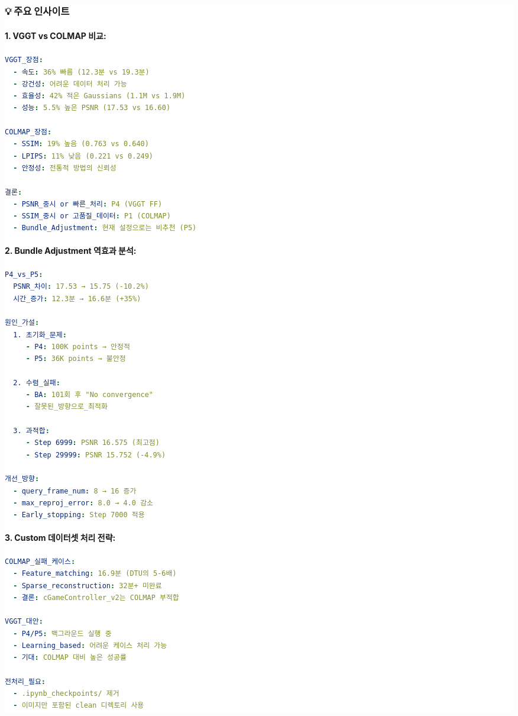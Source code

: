 ### 💡 주요 인사이트

#### 1. VGGT vs COLMAP 비교:
```yaml
VGGT_장점:
  - 속도: 36% 빠름 (12.3분 vs 19.3분)
  - 강건성: 어려운 데이터 처리 가능
  - 효율성: 42% 적은 Gaussians (1.1M vs 1.9M)
  - 성능: 5.5% 높은 PSNR (17.53 vs 16.60)

COLMAP_장점:
  - SSIM: 19% 높음 (0.763 vs 0.640)
  - LPIPS: 11% 낮음 (0.221 vs 0.249)
  - 안정성: 전통적 방법의 신뢰성

결론:
  - PSNR_중시 or 빠른_처리: P4 (VGGT FF)
  - SSIM_중시 or 고품질_데이터: P1 (COLMAP)
  - Bundle_Adjustment: 현재 설정으로는 비추천 (P5)
```

#### 2. Bundle Adjustment 역효과 분석:
```yaml
P4_vs_P5:
  PSNR_차이: 17.53 → 15.75 (-10.2%)
  시간_증가: 12.3분 → 16.6분 (+35%)

원인_가설:
  1. 초기화_문제:
     - P4: 100K points → 안정적
     - P5: 36K points → 불안정

  2. 수렴_실패:
     - BA: 101회 후 "No convergence"
     - 잘못된_방향으로_최적화

  3. 과적합:
     - Step 6999: PSNR 16.575 (최고점)
     - Step 29999: PSNR 15.752 (-4.9%)

개선_방향:
  - query_frame_num: 8 → 16 증가
  - max_reproj_error: 8.0 → 4.0 감소
  - Early_stopping: Step 7000 적용
```

#### 3. Custom 데이터셋 처리 전략:
```yaml
COLMAP_실패_케이스:
  - Feature_matching: 16.9분 (DTU의 5-6배)
  - Sparse_reconstruction: 32분+ 미완료
  - 결론: cGameController_v2는 COLMAP 부적합

VGGT_대안:
  - P4/P5: 백그라운드 실행 중
  - Learning_based: 어려운 케이스 처리 가능
  - 기대: COLMAP 대비 높은 성공률

전처리_필요:
  - .ipynb_checkpoints/ 제거
  - 이미지만 포함된 clean 디렉토리 사용
```
